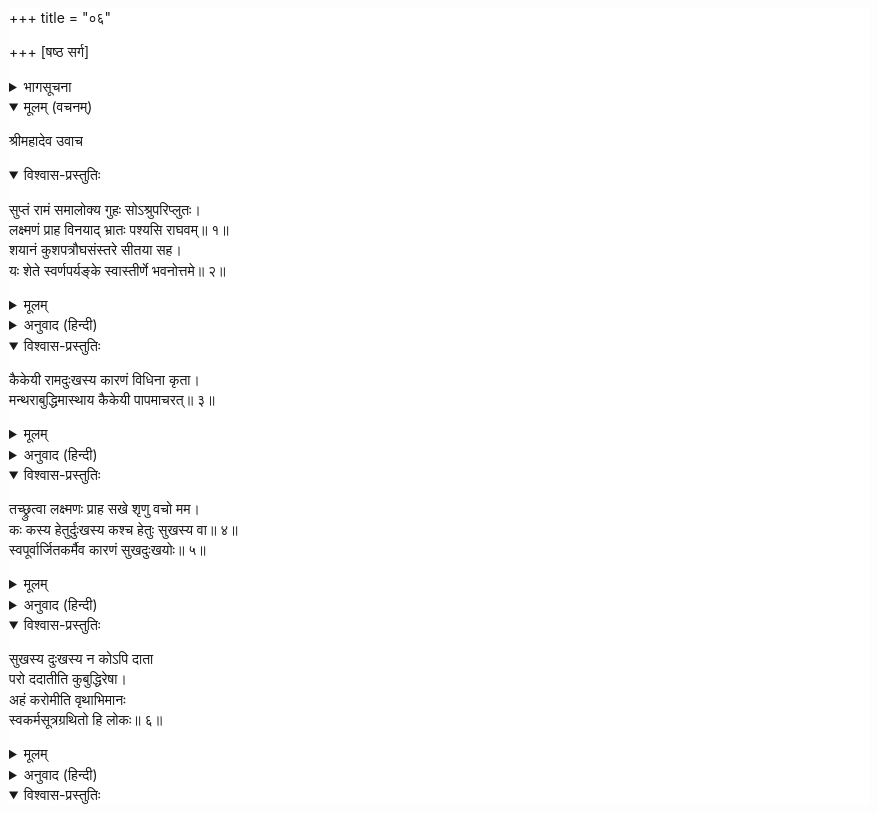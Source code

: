 +++
title = "०६"

+++
[षष्ठ सर्ग]



<details><summary>भागसूचना</summary></details>

<details open><summary>मूलम् (वचनम्)</summary>

श्रीमहादेव उवाच
</details>

<details open><summary>विश्वास-प्रस्तुतिः</summary>

सुप्तं रामं समालोक्य गुहः सोऽश्रुपरिप्लुतः।  
लक्ष्मणं प्राह विनयाद् भ्रातः पश्यसि राघवम्॥ १॥  
शयानं कुशपत्रौघसंस्तरे सीतया सह।  
यः शेते स्वर्णपर्यङ्के स्वास्तीर्णे भवनोत्तमे॥ २॥
</details>

<details><summary>मूलम्</summary></details>

<details><summary>अनुवाद (हिन्दी)</summary></details>

<details open><summary>विश्वास-प्रस्तुतिः</summary>

कैकेयी रामदुःखस्य कारणं विधिना कृता।  
मन्थराबुद्धिमास्थाय कैकेयी पापमाचरत्॥ ३॥
</details>

<details><summary>मूलम्</summary></details>

<details><summary>अनुवाद (हिन्दी)</summary></details>

<details open><summary>विश्वास-प्रस्तुतिः</summary>

तच्छ्रुत्वा लक्ष्मणः प्राह सखे शृणु वचो मम।  
कः कस्य हेतुर्दुःखस्य कश्च हेतुः सुखस्य वा॥ ४॥  
स्वपूर्वार्जितकर्मैव कारणं सुखदुःखयोः॥ ५॥
</details>

<details><summary>मूलम्</summary></details>

<details><summary>अनुवाद (हिन्दी)</summary></details>

<details open><summary>विश्वास-प्रस्तुतिः</summary>

सुखस्य दुःखस्य न कोऽपि दाता  
परो ददातीति कुबुद्धिरेषा।  
अहं करोमीति वृथाभिमानः  
स्वकर्मसूत्रग्रथितो हि लोकः॥ ६॥
</details>

<details><summary>मूलम्</summary></details>

<details><summary>अनुवाद (हिन्दी)</summary></details>

<details open><summary>विश्वास-प्रस्तुतिः</summary>
